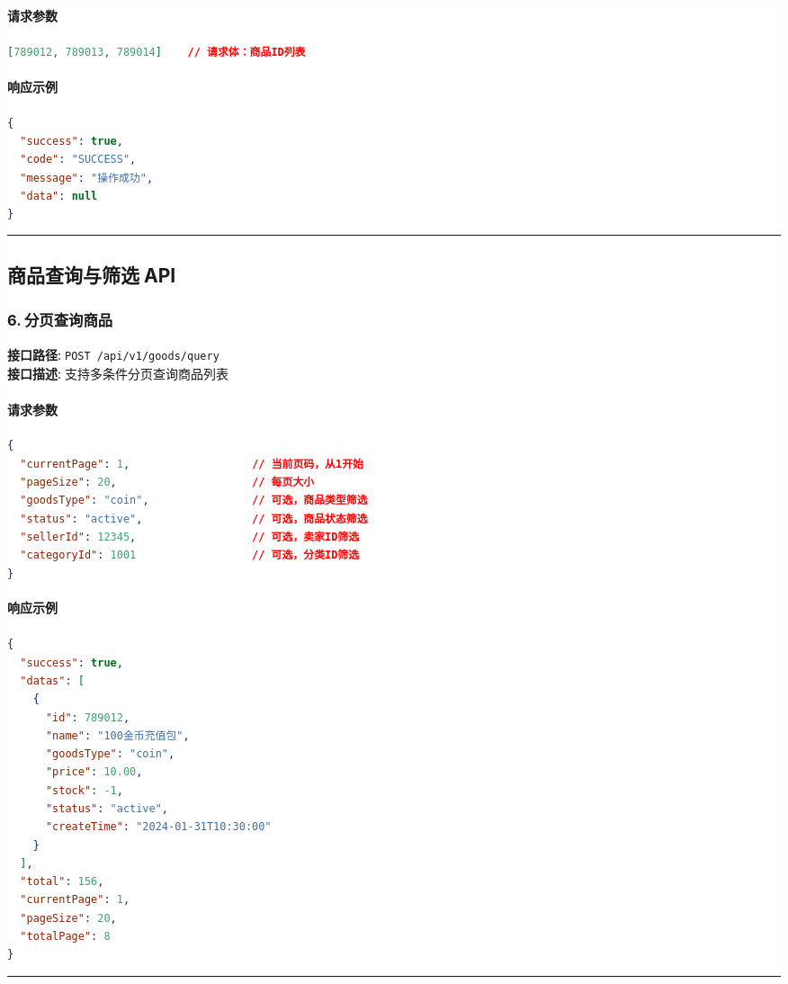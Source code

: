 #### 请求参数
```json
[789012, 789013, 789014]    // 请求体：商品ID列表
```

#### 响应示例
```json
{
  "success": true,
  "code": "SUCCESS",
  "message": "操作成功",
  "data": null
}
```

---

## 商品查询与筛选 API

### 6. 分页查询商品
**接口路径**: `POST /api/v1/goods/query`  
**接口描述**: 支持多条件分页查询商品列表

#### 请求参数
```json
{
  "currentPage": 1,                   // 当前页码，从1开始
  "pageSize": 20,                     // 每页大小
  "goodsType": "coin",                // 可选，商品类型筛选
  "status": "active",                 // 可选，商品状态筛选
  "sellerId": 12345,                  // 可选，卖家ID筛选
  "categoryId": 1001                  // 可选，分类ID筛选
}
```

#### 响应示例
```json
{
  "success": true,
  "datas": [
    {
      "id": 789012,
      "name": "100金币充值包",
      "goodsType": "coin",
      "price": 10.00,
      "stock": -1,
      "status": "active",
      "createTime": "2024-01-31T10:30:00"
    }
  ],
  "total": 156,
  "currentPage": 1,
  "pageSize": 20,
  "totalPage": 8
}
```

---